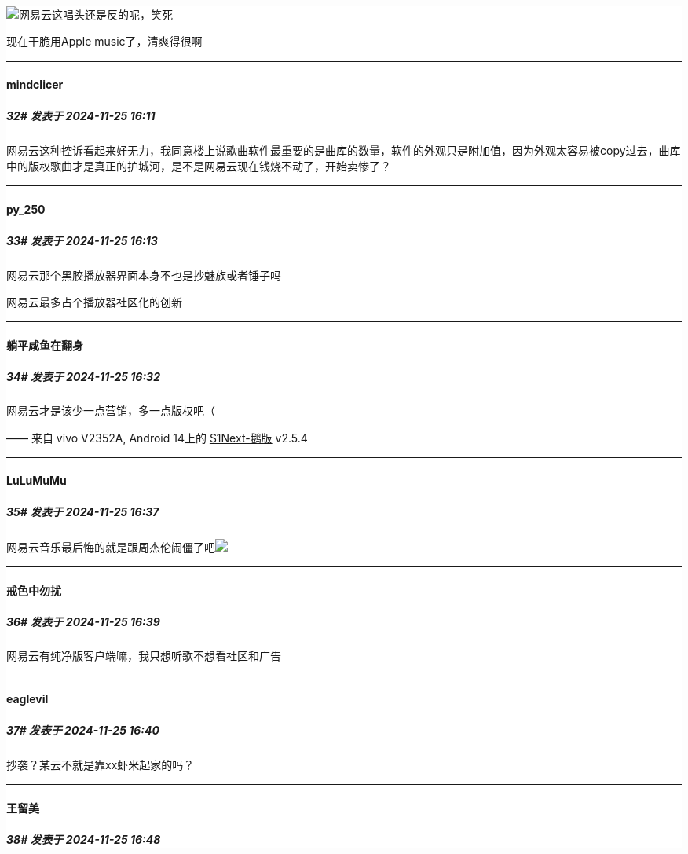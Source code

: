 <img src="https://static.saraba1st.com/image/smiley/face2017/067.png" referrerpolicy="no-referrer">网易云这唱头还是反的呢，笑死

现在干脆用Apple music了，清爽得很啊

*****

####  mindclicer  
##### 32#       发表于 2024-11-25 16:11

网易云这种控诉看起来好无力，我同意楼上说歌曲软件最重要的是曲库的数量，软件的外观只是附加值，因为外观太容易被copy过去，曲库中的版权歌曲才是真正的护城河，是不是网易云现在钱烧不动了，开始卖惨了？

*****

####  py_250  
##### 33#       发表于 2024-11-25 16:13

网易云那个黑胶播放器界面本身不也是抄魅族或者锤子吗

网易云最多占个播放器社区化的创新

*****

####  躺平咸鱼在翻身  
##### 34#       发表于 2024-11-25 16:32

网易云才是该少一点营销，多一点版权吧（

—— 来自 vivo V2352A, Android 14上的 [S1Next-鹅版](https://github.com/ykrank/S1-Next/releases) v2.5.4

*****

####  LuLuMuMu  
##### 35#       发表于 2024-11-25 16:37

网易云音乐最后悔的就是跟周杰伦闹僵了吧<img src="https://static.saraba1st.com/image/smiley/face2017/049.png" referrerpolicy="no-referrer">

*****

####  戒色中勿扰  
##### 36#       发表于 2024-11-25 16:39

网易云有纯净版客户端嘛，我只想听歌不想看社区和广告

*****

####  eaglevil  
##### 37#       发表于 2024-11-25 16:40

抄袭？某云不就是靠xx虾米起家的吗？

*****

####  王留美  
##### 38#       发表于 2024-11-25 16:48

